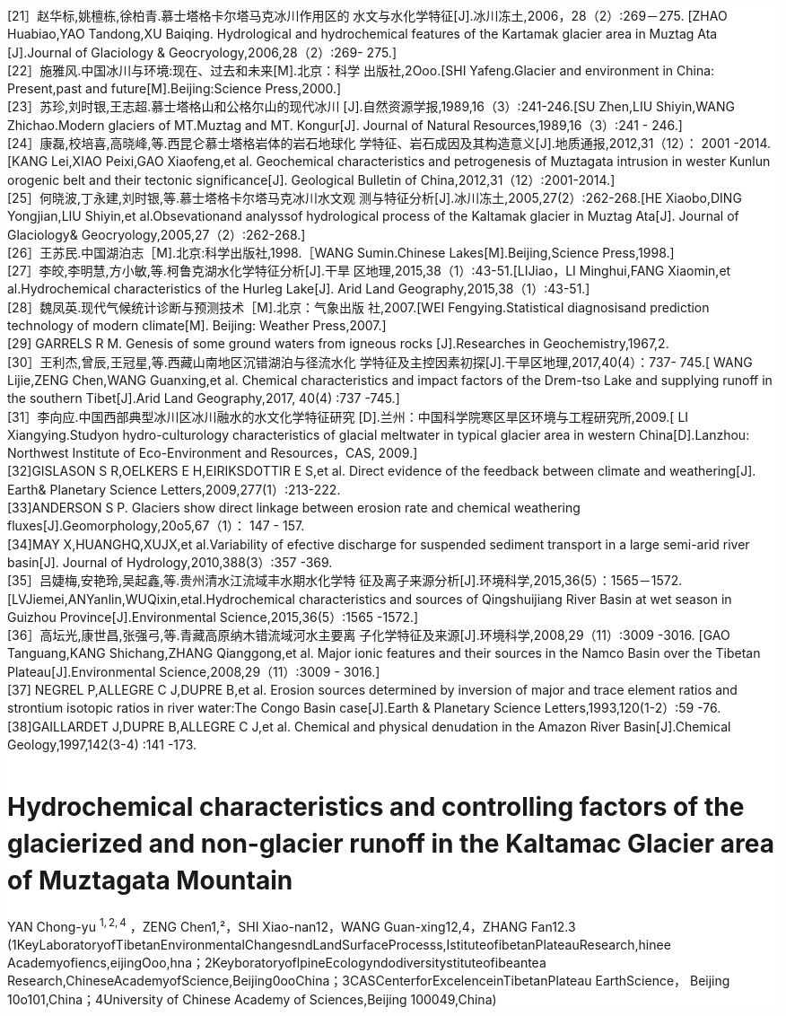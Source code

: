 [21］赵华标,姚檀栋,徐柏青.慕士塔格卡尔塔马克冰川作用区的 水文与水化学特征[J].冰川冻土,2006，28（2）:269－275. [ZHAO Huabiao,YAO Tandong,XU Baiqing. Hydrological and hydrochemical features of the Kartamak glacier area in Muztag Ata [J].Journal of Glaciology & Geocryology,2006,28（2）:269- 275.]   
[22］施雅风.中国冰川与环境:现在、过去和未来[M].北京：科学 出版社,2Ooo.[SHI Yafeng.Glacier and environment in China: Present,past and future[M].Beijing:Science Press,2000.]   
[23］苏珍,刘时银,王志超.慕士塔格山和公格尔山的现代冰川 [J].自然资源学报,1989,16（3）:241-246.[SU Zhen,LIU Shiyin,WANG Zhichao.Modern glaciers of MT.Muztag and MT. Kongur[J]. Journal of Natural Resources,1989,16（3）:241 - 246.]   
[24］康磊,校培喜,高晓峰,等.西昆仑慕士塔格岩体的岩石地球化 学特征、岩石成因及其构造意义[J].地质通报,2012,31（12）： 2001 -2014.[KANG Lei,XIAO Peixi,GAO Xiaofeng,et al. Geochemical characteristics and petrogenesis of Muztagata intrusion in wester Kunlun orogenic belt and their tectonic significance[J]. Geological Bulletin of China,2012,31（12）:2001-2014.]   
[25］何晓波,丁永建,刘时银,等.慕士塔格卡尔塔马克冰川水文观 测与特征分析[J].冰川冻土,2005,27(2）:262-268.[HE Xiaobo,DING Yongjian,LIU Shiyin,et al.Obsevationand analyssof hydrological process of the Kaltamak glacier in Muztag Ata[J]. Journal of Glaciology& Geocryology,2005,27（2）:262-268.]   
[26］王苏民.中国湖泊志［M].北京:科学出版社,1998.［WANG Sumin.Chinese Lakes[M].Beijing,Science Press,1998.]   
[27］李皎,李明慧,方小敏,等.柯鲁克湖水化学特征分析[J].干旱 区地理,2015,38（1）:43-51.[LIJiao，LI Minghui,FANG Xiaomin,et al.Hydrochemical characteristics of the Hurleg Lake[J]. Arid Land Geography,2015,38（1）:43-51.]   
[28］魏凤英.现代气候统计诊断与预测技术［M].北京：气象出版 社,2007.[WEI Fengying.Statistical diagnosisand prediction technology of modern climate[M]. Beijing: Weather Press,2007.]   
[29] GARRELS R M. Genesis of some ground waters from igneous rocks [J].Researches in Geochemistry,1967,2.   
[30］王利杰,曾辰,王冠星,等.西藏山南地区沉错湖泊与径流水化 学特征及主控因素初探[J].干旱区地理,2017,40(4）：737- 745.[ WANG Lijie,ZENG Chen,WANG Guanxing,et al. Chemical characteristics and impact factors of the Drem-tso Lake and supplying runoff in the southern Tibet[J].Arid Land Geography,2017, 40(4) :737 -745.]   
[31］李向应.中国西部典型冰川区冰川融水的水文化学特征研究 [D].兰州：中国科学院寒区旱区环境与工程研究所,2009.[ LI Xiangying.Studyon hydro-culturology characteristics of glacial meltwater in typical glacier area in western China[D].Lanzhou: Northwest Institute of Eco-Environment and Resources，CAS, 2009.]   
[32]GISLASON S R,OELKERS E H,EIRIKSDOTTIR E S,et al. Direct evidence of the feedback between climate and weathering[J]. Earth& Planetary Science Letters,2009,277(1）:213-222.   
[33]ANDERSON S P. Glaciers show direct linkage between erosion rate and chemical weathering fluxes[J].Geomorphology,20o5,67（1）： 147 - 157.   
[34]MAY X,HUANGHQ,XUJX,et al.Variability of efective discharge for suspended sediment transport in a large semi-arid river basin[J]. Journal of Hydrology,2010,388(3）:357 -369.   
[35］吕婕梅,安艳玲,吴起鑫,等.贵州清水江流域丰水期水化学特 征及离子来源分析[J].环境科学,2015,36(5）：1565－1572. [LVJiemei,ANYanlin,WUQixin,etal.Hydrochemical characteristics and sources of Qingshuijiang River Basin at wet season in Guizhou Province[J].Environmental Science,2015,36(5）:1565 -1572.]   
[36］高坛光,康世昌,张强弓,等.青藏高原纳木错流域河水主要离 子化学特征及来源[J].环境科学,2008,29（11）:3009 -3016. [GAO Tanguang,KANG Shichang,ZHANG Qianggong,et al. Major ionic features and their sources in the Namco Basin over the Tibetan Plateau[J].Environmental Science,2008,29（11）:3009 - 3016.]   
[37] NEGREL P,ALLEGRE C J,DUPRE B,et al. Erosion sources determined by inversion of major and trace element ratios and strontium isotopic ratios in river water:The Congo Basin case[J].Earth & Planetary Science Letters,1993,120(1-2）:59 -76.   
[38]GAILLARDET J,DUPRE B,ALLEGRE C J,et al. Chemical and physical denudation in the Amazon River Basin[J].Chemical Geology,1997,142(3-4) :141 -173.

# Hydrochemical characteristics and controlling factors of the glacierized and non-glacier runoff in the Kaltamac Glacier area of Muztagata Mountain

YAN Chong-yu $^ { 1 , 2 , 4 }$ ，ZENG Chen1,²，SHI Xiao-nan12，WANG Guan-xing12,4，ZHANG Fan12.3 (1KeyLaboratoryofTibetanEnvironmentalChangesndLandSurfaceProcesss,IstituteofibetanPlateauResearch,hinee Academyofiencs,eijingOoo,hna；2KeyboratoryoflpineEcologyndodiversitystituteofibeantea Research,ChineseAcademyofScience,Beijing0ooChina；3CASCenterforExcelenceinTibetanPlateau EarthScience， Beijing 10o101,China；4University of Chinese Academy of Sciences,Beijing 100049,China)
